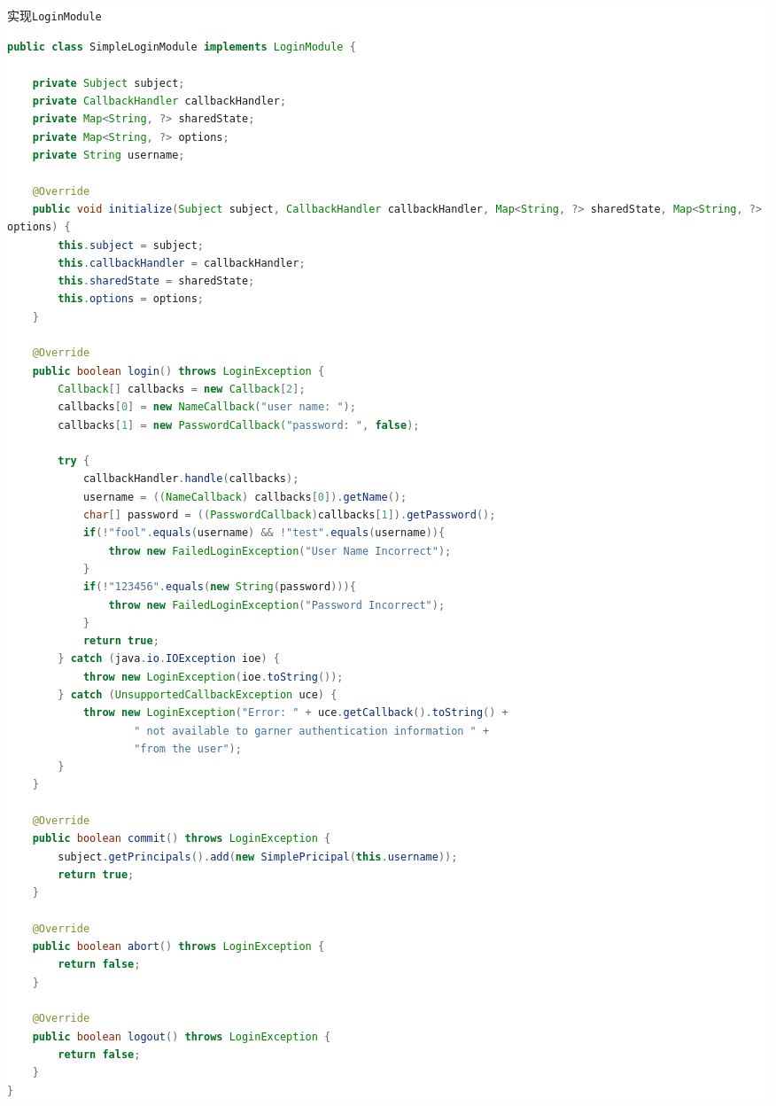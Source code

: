 实现`LoginModule`

```java
public class SimpleLoginModule implements LoginModule {

    private Subject subject;
    private CallbackHandler callbackHandler;
    private Map<String, ?> sharedState;
    private Map<String, ?> options;
    private String username;

    @Override
    public void initialize(Subject subject, CallbackHandler callbackHandler, Map<String, ?> sharedState, Map<String, ?> options) {
        this.subject = subject;
        this.callbackHandler = callbackHandler;
        this.sharedState = sharedState;
        this.options = options;
    }

    @Override
    public boolean login() throws LoginException {
        Callback[] callbacks = new Callback[2];
        callbacks[0] = new NameCallback("user name: ");
        callbacks[1] = new PasswordCallback("password: ", false);

        try {
            callbackHandler.handle(callbacks);
            username = ((NameCallback) callbacks[0]).getName();
            char[] password = ((PasswordCallback)callbacks[1]).getPassword();
            if(!"fool".equals(username) && !"test".equals(username)){
                throw new FailedLoginException("User Name Incorrect");
            }
            if(!"123456".equals(new String(password))){
                throw new FailedLoginException("Password Incorrect");
            }
            return true;
        } catch (java.io.IOException ioe) {
            throw new LoginException(ioe.toString());
        } catch (UnsupportedCallbackException uce) {
            throw new LoginException("Error: " + uce.getCallback().toString() +
                    " not available to garner authentication information " +
                    "from the user");
        }
    }

    @Override
    public boolean commit() throws LoginException {
        subject.getPrincipals().add(new SimplePricipal(this.username));
        return true;
    }

    @Override
    public boolean abort() throws LoginException {
        return false;
    }

    @Override
    public boolean logout() throws LoginException {
        return false;
    }
}
```
